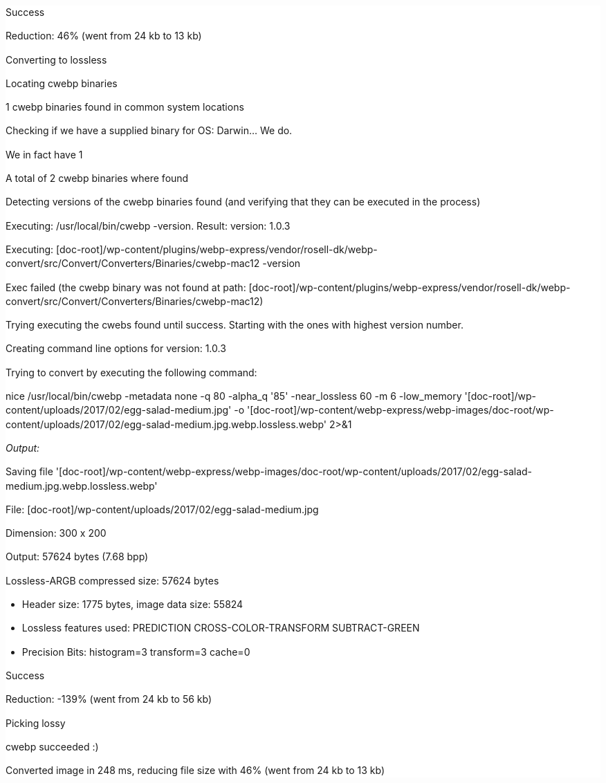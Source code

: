 Success

Reduction: 46% (went from 24 kb to 13 kb)


Converting to lossless

Locating cwebp binaries

1 cwebp binaries found in common system locations

Checking if we have a supplied binary for OS: Darwin... We do.

We in fact have 1

A total of 2 cwebp binaries where found

Detecting versions of the cwebp binaries found (and verifying that they can be executed in the process)

Executing: /usr/local/bin/cwebp -version. Result: version: 1.0.3

Executing: [doc-root]/wp-content/plugins/webp-express/vendor/rosell-dk/webp-convert/src/Convert/Converters/Binaries/cwebp-mac12 -version

Exec failed (the cwebp binary was not found at path: [doc-root]/wp-content/plugins/webp-express/vendor/rosell-dk/webp-convert/src/Convert/Converters/Binaries/cwebp-mac12)

Trying executing the cwebs found until success. Starting with the ones with highest version number.

Creating command line options for version: 1.0.3

Trying to convert by executing the following command:

nice /usr/local/bin/cwebp -metadata none -q 80 -alpha_q '85' -near_lossless 60 -m 6 -low_memory '[doc-root]/wp-content/uploads/2017/02/egg-salad-medium.jpg' -o '[doc-root]/wp-content/webp-express/webp-images/doc-root/wp-content/uploads/2017/02/egg-salad-medium.jpg.webp.lossless.webp' 2>&1


*Output:* 

Saving file '[doc-root]/wp-content/webp-express/webp-images/doc-root/wp-content/uploads/2017/02/egg-salad-medium.jpg.webp.lossless.webp'

File:      [doc-root]/wp-content/uploads/2017/02/egg-salad-medium.jpg

Dimension: 300 x 200

Output:    57624 bytes (7.68 bpp)

Lossless-ARGB compressed size: 57624 bytes

  * Header size: 1775 bytes, image data size: 55824

  * Lossless features used: PREDICTION CROSS-COLOR-TRANSFORM SUBTRACT-GREEN

  * Precision Bits: histogram=3 transform=3 cache=0


Success

Reduction: -139% (went from 24 kb to 56 kb)


Picking lossy

cwebp succeeded :)


Converted image in 248 ms, reducing file size with 46% (went from 24 kb to 13 kb)

